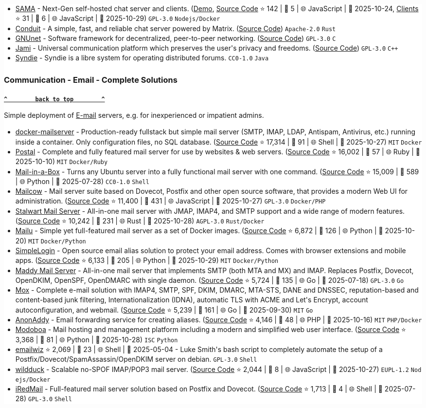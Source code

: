 * [SAMA](https://samacloud.io) - Next-Gen self-hosted chat server and clients. ([Demo](https://app.samacloud.io/demo), [Source Code](https://github.com/SAMA-Communications/sama-server) ⭐ 142 | 🐛 5 | 🌐 JavaScript | 📅 2025-10-24, [Clients](https://github.com/SAMA-Communications/sama-client) ⭐ 31 | 🐛 6 | 🌐 JavaScript | 📅 2025-10-29) `GPL-3.0` `Nodejs/Docker`
* [Conduit](https://conduit.rs/) - A simple, fast, and reliable chat server powered by Matrix. ([Source Code](https://gitlab.com/famedly/conduit)) `Apache-2.0` `Rust`
* [GNUnet](https://gnunet.org/) - Software framework for decentralized, peer-to-peer networking. ([Source Code](https://gnunet.org/git/)) `GPL-3.0` `C`
* [Jami](https://jami.net/) - Universal communication platform which preserves the user's privacy and freedoms. ([Source Code](https://git.jami.net/savoirfairelinux?sort=latest_activity_desc\&filter=jami)) `GPL-3.0` `C++`
* [Syndie](https://syndie.de) - Syndie is a libre system for operating distributed forums. `CC0-1.0` `Java`

### Communication - Email - Complete Solutions

**[`^        back to top        ^`](#awesome-selfhosted)**

Simple deployment of [E-mail](https://en.wikipedia.org/wiki/Email) servers, e.g. for inexperienced or impatient admins.

* [docker-mailserver](https://docker-mailserver.github.io/docker-mailserver/edge/) - Production-ready fullstack but simple mail server (SMTP, IMAP, LDAP, Antispam, Antivirus, etc.) running inside a container. Only configuration files, no SQL database. ([Source Code](https://github.com/docker-mailserver/docker-mailserver) ⭐ 17,314 | 🐛 91 | 🌐 Shell | 📅 2025-10-27) `MIT` `Docker`
* [Postal](https://docs.postalserver.io/) - Complete and fully featured mail server for use by websites & web servers. ([Source Code](https://github.com/postalserver/postal) ⭐ 16,002 | 🐛 57 | 🌐 Ruby | 📅 2025-10-10) `MIT` `Docker/Ruby`
* [Mail-in-a-Box](https://mailinabox.email/) - Turns any Ubuntu server into a fully functional mail server with one command. ([Source Code](https://github.com/mail-in-a-box/mailinabox) ⭐ 15,009 | 🐛 589 | 🌐 Python | 📅 2025-07-28) `CC0-1.0` `Shell`
* [Mailcow](https://mailcow.email/) - Mail server suite based on Dovecot, Postfix and other open source software, that provides a modern Web UI for administration. ([Source Code](https://github.com/mailcow/mailcow-dockerized) ⭐ 11,400 | 🐛 431 | 🌐 JavaScript | 📅 2025-10-27) `GPL-3.0` `Docker/PHP`
* [Stalwart Mail Server](https://stalw.art) - All-in-one mail server with JMAP, IMAP4, and SMTP support and a wide range of modern features. ([Source Code](https://github.com/stalwartlabs/stalwart) ⭐ 10,242 | 🐛 231 | 🌐 Rust | 📅 2025-10-28) `AGPL-3.0` `Rust/Docker`
* [Mailu](https://mailu.io/) - Simple yet full-featured mail server as a set of Docker images. ([Source Code](https://github.com/Mailu/Mailu) ⭐ 6,872 | 🐛 126 | 🌐 Python | 📅 2025-10-20) `MIT` `Docker/Python`
* [SimpleLogin](https://simplelogin.io) - Open source email alias solution to protect your email address. Comes with browser extensions and mobile apps. ([Source Code](https://github.com/simple-login/app) ⭐ 6,133 | 🐛 205 | 🌐 Python | 📅 2025-10-29) `MIT` `Docker/Python`
* [Maddy Mail Server](https://maddy.email/) - All-in-one mail server that implements SMTP (both MTA and MX) and IMAP. Replaces Postfix, Dovecot, OpenDKIM, OpenSPF, OpenDMARC with single daemon. ([Source Code](https://github.com/foxcpp/maddy) ⭐ 5,724 | 🐛 135 | 🌐 Go | 📅 2025-07-18) `GPL-3.0` `Go`
* [Mox](https://www.xmox.nl/) - Complete e-mail solution with IMAP4, SMTP, SPF, DKIM, DMARC, MTA-STS, DANE and DNSSEC, reputation-based and content-based junk filtering, Internationalization (IDNA), automatic TLS with ACME and Let's Encrypt, account autoconfiguration, and webmail. ([Source Code](https://github.com/mjl-/mox) ⭐ 5,239 | 🐛 161 | 🌐 Go | 📅 2025-09-30) `MIT` `Go`
* [AnonAddy](https://anonaddy.com) - Email forwarding service for creating aliases. ([Source Code](https://github.com/anonaddy/anonaddy) ⭐ 4,146 | 🐛 48 | 🌐 PHP | 📅 2025-10-16) `MIT` `PHP/Docker`
* [Modoboa](https://modoboa.org/en/) - Mail hosting and management platform including a modern and simplified web user interface. ([Source Code](https://github.com/modoboa/modoboa) ⭐ 3,368 | 🐛 81 | 🌐 Python | 📅 2025-10-28) `ISC` `Python`
* [emailwiz](https://github.com/LukeSmithxyz/emailwiz) ⭐ 2,069 | 🐛 23 | 🌐 Shell | 📅 2025-05-04 - Luke Smith's bash script to completely automate the setup of a Postfix/Dovecot/SpamAssassin/OpenDKIM server on debian. `GPL-3.0` `Shell`
* [wildduck](https://wildduck.email/) - Scalable no-SPOF IMAP/POP3 mail server. ([Source Code](https://github.com/zone-eu/wildduck) ⭐ 2,044 | 🐛 8 | 🌐 JavaScript | 📅 2025-10-27) `EUPL-1.2` `Nodejs/Docker`
* [iRedMail](https://www.iredmail.org/) - Full-featured mail server solution based on Postfix and Dovecot. ([Source Code](https://github.com/iredmail/iRedMail) ⭐ 1,713 | 🐛 4 | 🌐 Shell | 📅 2025-07-28) `GPL-3.0` `Shell`